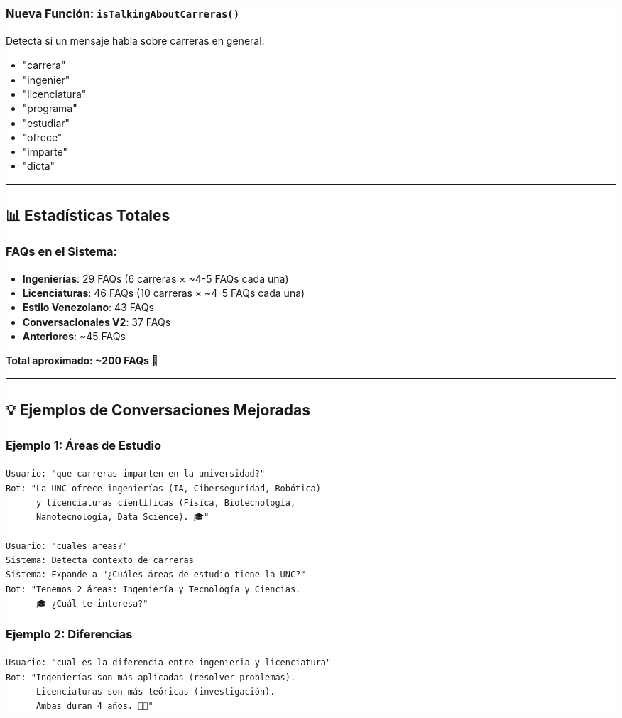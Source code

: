### Nueva Función: `isTalkingAboutCarreras()`

Detecta si un mensaje habla sobre carreras en general:
- "carrera"
- "ingenier"
- "licenciatura"
- "programa"
- "estudiar"
- "ofrece"
- "imparte"
- "dicta"

---

## 📊 Estadísticas Totales

### FAQs en el Sistema:
- **Ingenierías**: 29 FAQs (6 carreras × ~4-5 FAQs cada una)
- **Licenciaturas**: 46 FAQs (10 carreras × ~4-5 FAQs cada una)
- **Estilo Venezolano**: 43 FAQs
- **Conversacionales V2**: 37 FAQs
- **Anteriores**: ~45 FAQs

**Total aproximado: ~200 FAQs** 🎉

---

## 💡 Ejemplos de Conversaciones Mejoradas

### Ejemplo 1: Áreas de Estudio
```
Usuario: "que carreras imparten en la universidad?"
Bot: "La UNC ofrece ingenierías (IA, Ciberseguridad, Robótica) 
      y licenciaturas científicas (Física, Biotecnología, 
      Nanotecnología, Data Science). 🎓"

Usuario: "cuales areas?"
Sistema: Detecta contexto de carreras
Sistema: Expande a "¿Cuáles áreas de estudio tiene la UNC?"
Bot: "Tenemos 2 áreas: Ingeniería y Tecnología y Ciencias. 
      🎓 ¿Cuál te interesa?"
```

### Ejemplo 2: Diferencias
```
Usuario: "cual es la diferencia entre ingenieria y licenciatura"
Bot: "Ingenierías son más aplicadas (resolver problemas). 
      Licenciaturas son más teóricas (investigación). 
      Ambas duran 4 años. 🔧🔬"
```
